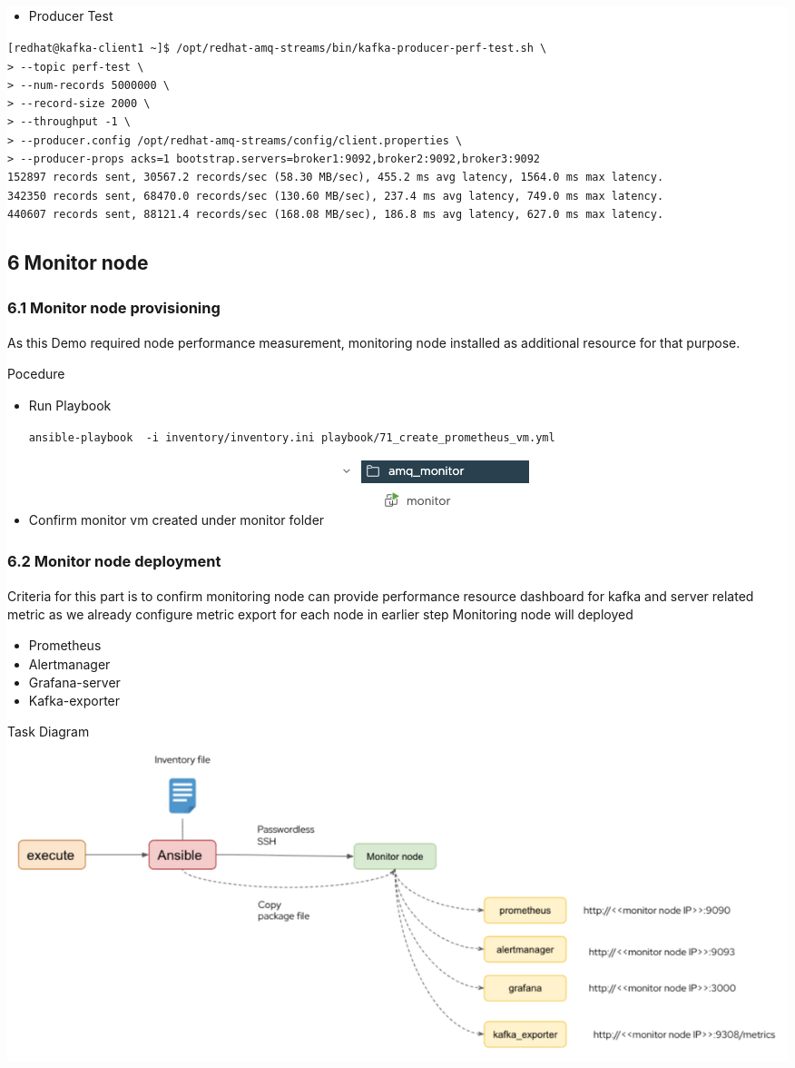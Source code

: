 - Producer Test
```
[redhat@kafka-client1 ~]$ /opt/redhat-amq-streams/bin/kafka-producer-perf-test.sh \
> --topic perf-test \
> --num-records 5000000 \
> --record-size 2000 \
> --throughput -1 \
> --producer.config /opt/redhat-amq-streams/config/client.properties \
> --producer-props acks=1 bootstrap.servers=broker1:9092,broker2:9092,broker3:9092
152897 records sent, 30567.2 records/sec (58.30 MB/sec), 455.2 ms avg latency, 1564.0 ms max latency.
342350 records sent, 68470.0 records/sec (130.60 MB/sec), 237.4 ms avg latency, 749.0 ms max latency.
440607 records sent, 88121.4 records/sec (168.08 MB/sec), 186.8 ms avg latency, 627.0 ms max latency.
```

## 6 Monitor node
### 6.1 Monitor node provisioning
As this Demo required node performance measurement, monitoring node installed as additional resource for that purpose.

Pocedure
- Run Playbook
  ```
  ansible-playbook  -i inventory/inventory.ini playbook/71_create_prometheus_vm.yml 
  ```
- Confirm monitor vm created under monitor folder
![](images/monitor_vm.png)  

### 6.2 Monitor node deployment

Criteria for this part is to confirm monitoring node can provide performance resource dashboard for kafka and server related metric as we already configure metric export for each node in earlier step
Monitoring node will deployed
- Prometheus
- Alertmanager
- Grafana-server
- Kafka-exporter

Task Diagram
![](images/monitor.png)  